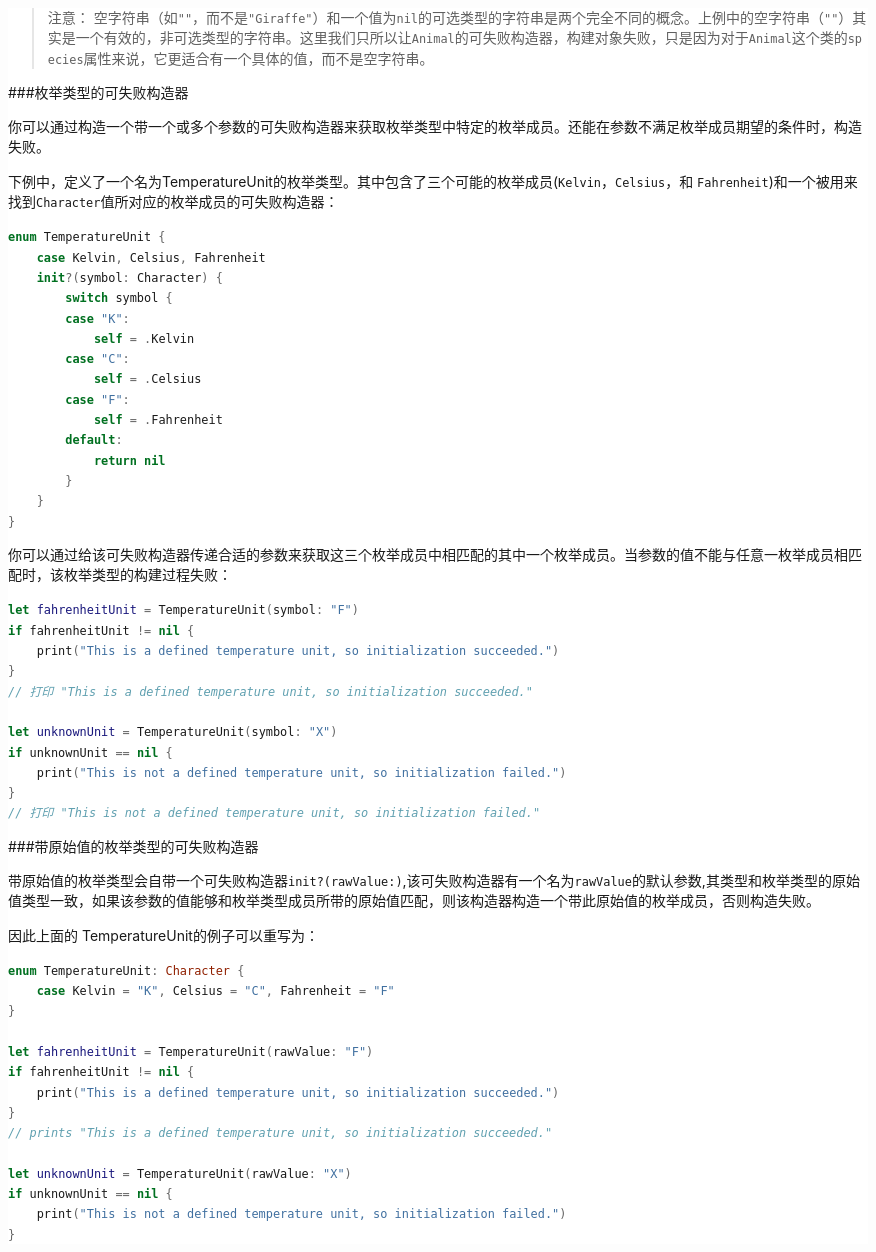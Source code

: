 > 注意：
空字符串（如`""`，而不是`"Giraffe"`）和一个值为`nil`的可选类型的字符串是两个完全不同的概念。上例中的空字符串（`""`）其实是一个有效的，非可选类型的字符串。这里我们只所以让`Animal`的可失败构造器，构建对象失败，只是因为对于`Animal`这个类的`species`属性来说，它更适合有一个具体的值，而不是空字符串。

<a name="failable_nitializers_for_enumerations"></a>
###枚举类型的可失败构造器

你可以通过构造一个带一个或多个参数的可失败构造器来获取枚举类型中特定的枚举成员。还能在参数不满足枚举成员期望的条件时，构造失败。

下例中，定义了一个名为TemperatureUnit的枚举类型。其中包含了三个可能的枚举成员(`Kelvin`，`Celsius`，和 `Fahrenheit`)和一个被用来找到`Character`值所对应的枚举成员的可失败构造器：

```swift
enum TemperatureUnit {
    case Kelvin, Celsius, Fahrenheit
    init?(symbol: Character) {
        switch symbol {
        case "K":
            self = .Kelvin
        case "C":
            self = .Celsius
        case "F":
            self = .Fahrenheit
        default:
            return nil
        }
    }
}
```

你可以通过给该可失败构造器传递合适的参数来获取这三个枚举成员中相匹配的其中一个枚举成员。当参数的值不能与任意一枚举成员相匹配时，该枚举类型的构建过程失败：

```swift
let fahrenheitUnit = TemperatureUnit(symbol: "F")
if fahrenheitUnit != nil {
    print("This is a defined temperature unit, so initialization succeeded.")
}
// 打印 "This is a defined temperature unit, so initialization succeeded."

let unknownUnit = TemperatureUnit(symbol: "X")
if unknownUnit == nil {
    print("This is not a defined temperature unit, so initialization failed.")
}
// 打印 "This is not a defined temperature unit, so initialization failed."
```

<a name="failable_initializers_for_enumerations_with_raw_values"></a>
###带原始值的枚举类型的可失败构造器

带原始值的枚举类型会自带一个可失败构造器`init?(rawValue:)`,该可失败构造器有一个名为`rawValue`的默认参数,其类型和枚举类型的原始值类型一致，如果该参数的值能够和枚举类型成员所带的原始值匹配，则该构造器构造一个带此原始值的枚举成员，否则构造失败。

因此上面的 TemperatureUnit的例子可以重写为：

```swift
enum TemperatureUnit: Character {
    case Kelvin = "K", Celsius = "C", Fahrenheit = "F"
}

let fahrenheitUnit = TemperatureUnit(rawValue: "F")
if fahrenheitUnit != nil {
    print("This is a defined temperature unit, so initialization succeeded.")
}
// prints "This is a defined temperature unit, so initialization succeeded."

let unknownUnit = TemperatureUnit(rawValue: "X")
if unknownUnit == nil {
    print("This is not a defined temperature unit, so initialization failed.")
}
```
